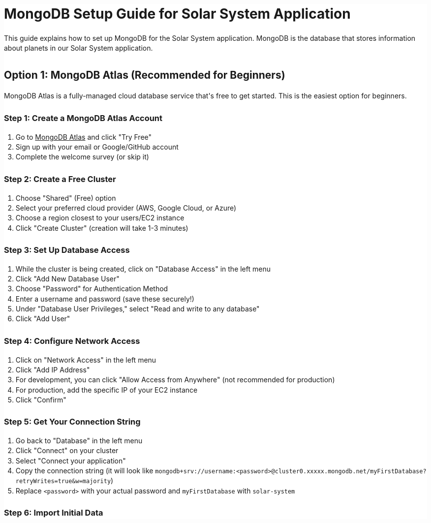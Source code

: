 # MongoDB Setup Guide for Solar System Application

This guide explains how to set up MongoDB for the Solar System application. MongoDB is the database that stores information about planets in our Solar System application.

## Option 1: MongoDB Atlas (Recommended for Beginners)

MongoDB Atlas is a fully-managed cloud database service that's free to get started. This is the easiest option for beginners.

### Step 1: Create a MongoDB Atlas Account

1. Go to [MongoDB Atlas](https://www.mongodb.com/cloud/atlas) and click "Try Free"
2. Sign up with your email or Google/GitHub account
3. Complete the welcome survey (or skip it)

### Step 2: Create a Free Cluster

1. Choose "Shared" (Free) option
2. Select your preferred cloud provider (AWS, Google Cloud, or Azure)
3. Choose a region closest to your users/EC2 instance
4. Click "Create Cluster" (creation will take 1-3 minutes)

### Step 3: Set Up Database Access

1. While the cluster is being created, click on "Database Access" in the left menu
2. Click "Add New Database User"
3. Choose "Password" for Authentication Method
4. Enter a username and password (save these securely!)
5. Under "Database User Privileges," select "Read and write to any database"
6. Click "Add User"

### Step 4: Configure Network Access

1. Click on "Network Access" in the left menu
2. Click "Add IP Address"
3. For development, you can click "Allow Access from Anywhere" (not recommended for production)
4. For production, add the specific IP of your EC2 instance
5. Click "Confirm"

### Step 5: Get Your Connection String

1. Go back to "Database" in the left menu
2. Click "Connect" on your cluster
3. Select "Connect your application"
4. Copy the connection string (it will look like `mongodb+srv://username:<password>@cluster0.xxxxx.mongodb.net/myFirstDatabase?retryWrites=true&w=majority`)
5. Replace `<password>` with your actual password and `myFirstDatabase` with `solar-system`

### Step 6: Import Initial Data
